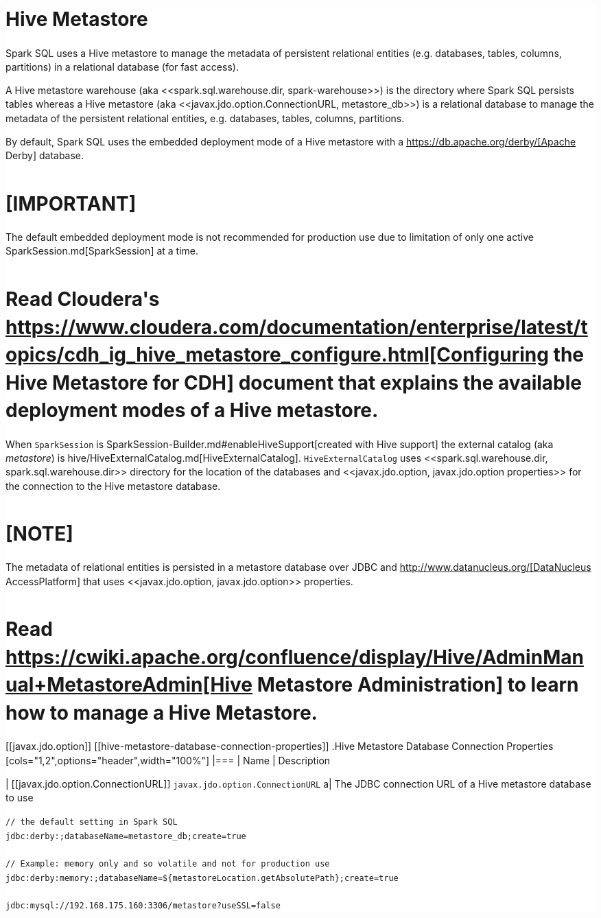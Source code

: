 # Hive Metastore

Spark SQL uses a Hive metastore to manage the metadata of persistent relational entities (e.g. databases, tables, columns, partitions) in a relational database (for fast access).

A Hive metastore warehouse (aka <<spark.sql.warehouse.dir, spark-warehouse>>) is the directory where Spark SQL persists tables whereas a Hive metastore (aka <<javax.jdo.option.ConnectionURL, metastore_db>>) is a relational database to manage the metadata of the persistent relational entities, e.g. databases, tables, columns, partitions.

By default, Spark SQL uses the embedded deployment mode of a Hive metastore with a https://db.apache.org/derby/[Apache Derby] database.

[IMPORTANT]
====
The default embedded deployment mode is not recommended for production use due to limitation of only one active SparkSession.md[SparkSession] at a time.

Read Cloudera's https://www.cloudera.com/documentation/enterprise/latest/topics/cdh_ig_hive_metastore_configure.html[Configuring the Hive Metastore for CDH] document that explains the available deployment modes of a Hive metastore.
====

When `SparkSession` is SparkSession-Builder.md#enableHiveSupport[created with Hive support] the external catalog (aka _metastore_) is hive/HiveExternalCatalog.md[HiveExternalCatalog]. `HiveExternalCatalog` uses <<spark.sql.warehouse.dir, spark.sql.warehouse.dir>> directory for the location of the databases and <<javax.jdo.option, javax.jdo.option properties>> for the connection to the Hive metastore database.

[NOTE]
====
The metadata of relational entities is persisted in a metastore database over JDBC and http://www.datanucleus.org/[DataNucleus AccessPlatform] that uses <<javax.jdo.option, javax.jdo.option>> properties.

Read https://cwiki.apache.org/confluence/display/Hive/AdminManual+MetastoreAdmin[Hive Metastore Administration] to learn how to manage a Hive Metastore.
====

[[javax.jdo.option]]
[[hive-metastore-database-connection-properties]]
.Hive Metastore Database Connection Properties
[cols="1,2",options="header",width="100%"]
|===
| Name
| Description

| [[javax.jdo.option.ConnectionURL]] `javax.jdo.option.ConnectionURL`
a| The JDBC connection URL of a Hive metastore database to use

```
// the default setting in Spark SQL
jdbc:derby:;databaseName=metastore_db;create=true

// Example: memory only and so volatile and not for production use
jdbc:derby:memory:;databaseName=${metastoreLocation.getAbsolutePath};create=true

jdbc:mysql://192.168.175.160:3306/metastore?useSSL=false
```
